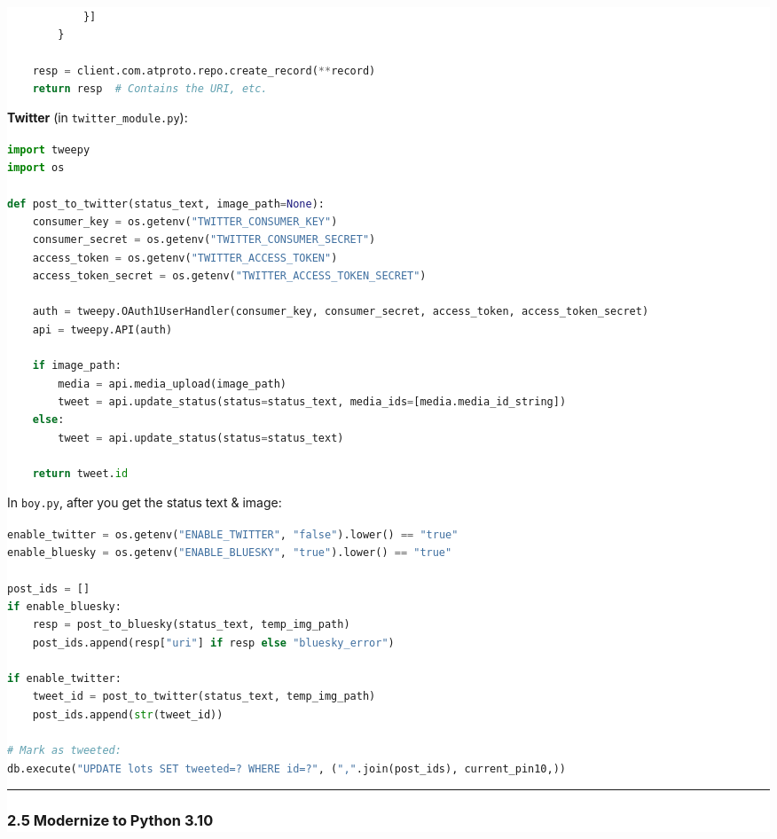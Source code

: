 ```python
            }]
        }

    resp = client.com.atproto.repo.create_record(**record)
    return resp  # Contains the URI, etc.
```

**Twitter** (in `twitter_module.py`):
```python
import tweepy
import os

def post_to_twitter(status_text, image_path=None):
    consumer_key = os.getenv("TWITTER_CONSUMER_KEY")
    consumer_secret = os.getenv("TWITTER_CONSUMER_SECRET")
    access_token = os.getenv("TWITTER_ACCESS_TOKEN")
    access_token_secret = os.getenv("TWITTER_ACCESS_TOKEN_SECRET")

    auth = tweepy.OAuth1UserHandler(consumer_key, consumer_secret, access_token, access_token_secret)
    api = tweepy.API(auth)

    if image_path:
        media = api.media_upload(image_path)
        tweet = api.update_status(status=status_text, media_ids=[media.media_id_string])
    else:
        tweet = api.update_status(status=status_text)

    return tweet.id
```

In `boy.py`, after you get the status text & image:
```python
enable_twitter = os.getenv("ENABLE_TWITTER", "false").lower() == "true"
enable_bluesky = os.getenv("ENABLE_BLUESKY", "true").lower() == "true"

post_ids = []
if enable_bluesky:
    resp = post_to_bluesky(status_text, temp_img_path)
    post_ids.append(resp["uri"] if resp else "bluesky_error")

if enable_twitter:
    tweet_id = post_to_twitter(status_text, temp_img_path)
    post_ids.append(str(tweet_id))

# Mark as tweeted:
db.execute("UPDATE lots SET tweeted=? WHERE id=?", (",".join(post_ids), current_pin10,))
```

---

### 2.5 Modernize to Python 3.10
